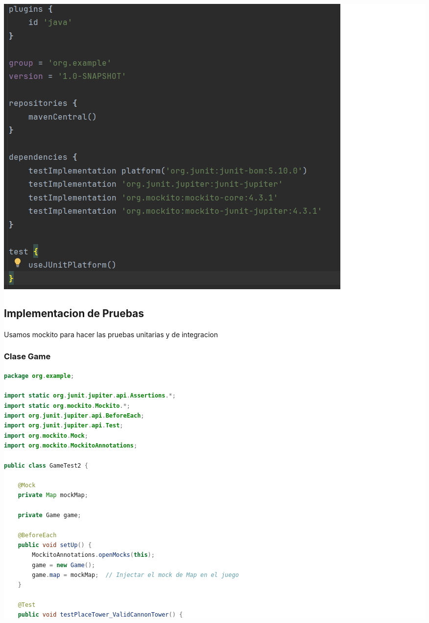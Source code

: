 ![Untitled](Imagenes/Untitled%2017.png)

## Implementacion de Pruebas

Usamos mockito para hacer las pruebas unitarias y de integracion 

### Clase Game

```java
package org.example;

import static org.junit.jupiter.api.Assertions.*;
import static org.mockito.Mockito.*;
import org.junit.jupiter.api.BeforeEach;
import org.junit.jupiter.api.Test;
import org.mockito.Mock;
import org.mockito.MockitoAnnotations;

public class GameTest2 {

    @Mock
    private Map mockMap;

    private Game game;

    @BeforeEach
    public void setUp() {
        MockitoAnnotations.openMocks(this);
        game = new Game();
        game.map = mockMap;  // Injectar el mock de Map en el juego
    }

    @Test
    public void testPlaceTower_ValidCannonTower() {
```